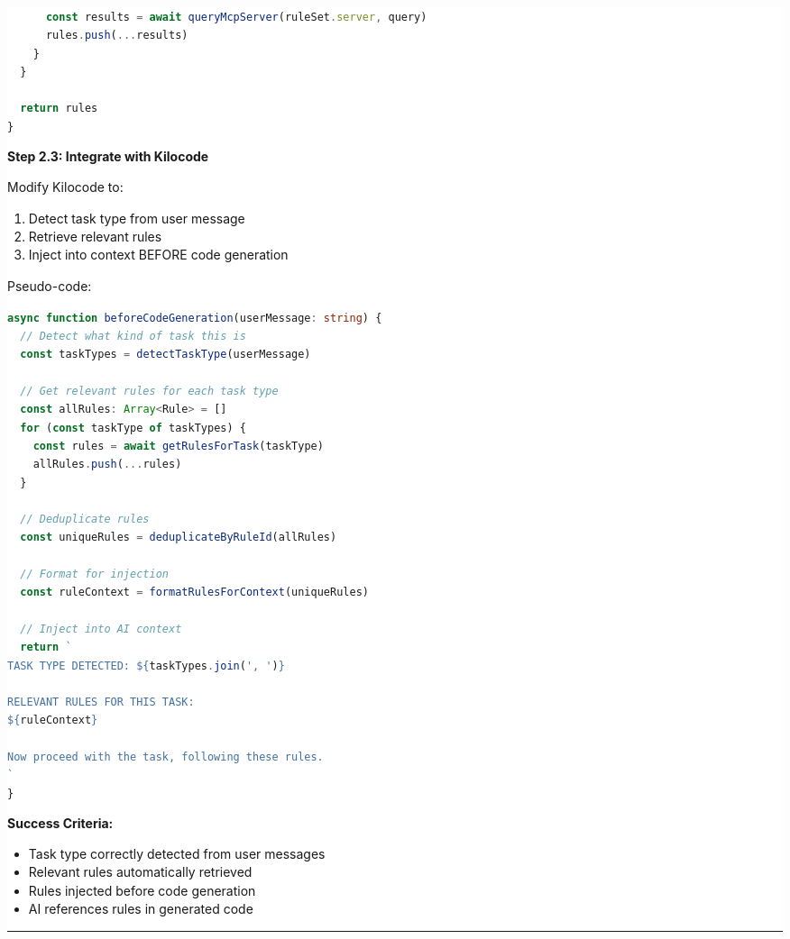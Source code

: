 ```typescript
      const results = await queryMcpServer(ruleSet.server, query)
      rules.push(...results)
    }
  }
  
  return rules
}
```

**Step 2.3: Integrate with Kilocode**

Modify Kilocode to:
1. Detect task type from user message
2. Retrieve relevant rules
3. Inject into context BEFORE code generation

Pseudo-code:
```typescript
async function beforeCodeGeneration(userMessage: string) {
  // Detect what kind of task this is
  const taskTypes = detectTaskType(userMessage)
  
  // Get relevant rules for each task type
  const allRules: Array<Rule> = []
  for (const taskType of taskTypes) {
    const rules = await getRulesForTask(taskType)
    allRules.push(...rules)
  }
  
  // Deduplicate rules
  const uniqueRules = deduplicateByRuleId(allRules)
  
  // Format for injection
  const ruleContext = formatRulesForContext(uniqueRules)
  
  // Inject into AI context
  return `
TASK TYPE DETECTED: ${taskTypes.join(', ')}

RELEVANT RULES FOR THIS TASK:
${ruleContext}

Now proceed with the task, following these rules.
`
}
```

**Success Criteria:**
- Task type correctly detected from user messages
- Relevant rules automatically retrieved
- Rules injected before code generation
- AI references rules in generated code

---